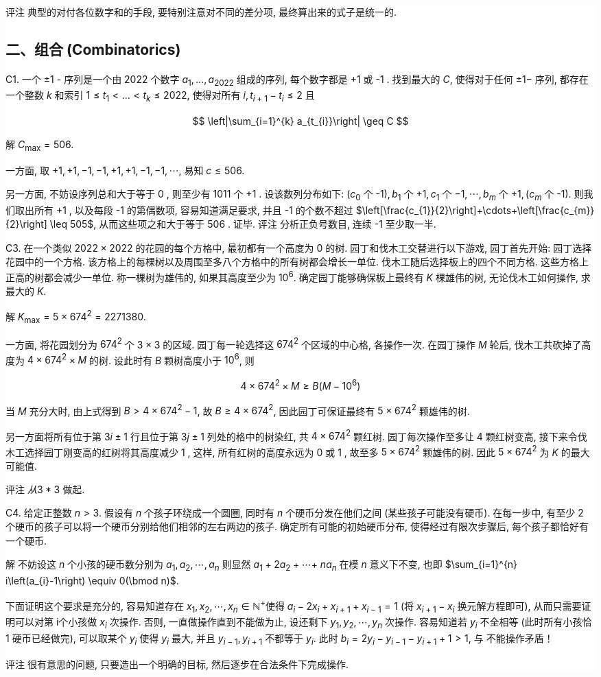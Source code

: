 评注 典型的对付各位数字和的手段, 要特别注意对不同的差分项, 最终算出来的式子是统一的.

## 二、组合 (Combinatorics)

C1. 一个 $\pm 1$ - 序列是一个由 2022 个数字 $a_{1}, \ldots, a_{2022}$ 组成的序列, 每个数字都是 +1 或 -1 . 找到最大的 $C$, 使得对于任何 $\pm 1-$ 序列, 都存在一个整数 $k$ 和索引 $1 \leq t_{1}<\ldots<t_{k} \leq 2022$, 使得对所有 $i, t_{i+1}-t_{i} \leq 2$ 且

$$
\left|\sum_{i=1}^{k} a_{t_{i}}\right| \geq C
$$

解 $C_{\max }=506$.

一方面, 取 $+1,+1,-1,-1,+1,+1,-1,-1, \cdots$, 易知 $c \leq 506$.

另一方面, 不妨设序列总和大于等于 0 , 则至少有 1011 个 +1 . 设该数列分布如下: $\left(c_{0}\right.$ 个 -1$), b_{1}$ 个 $+1, c_{1}$ 个 $-1, \cdots, b_{m}$ 个 $+1,\left(c_{m}\right.$ 个 -1$)$. 则我们取出所有 +1 , 以及每段 -1 的第偶数项, 容易知道满足要求, 并且 -1 的个数不超过 $\left[\frac{c_{1}}{2}\right]+\cdots+\left[\frac{c_{m}}{2}\right] \leq 505$, 从而这些项之和大于等于 506 . 证毕.
评注 分析正负号数目, 连续 -1 至少取一半.

C3. 在一个类似 $2022 \times 2022$ 的花园的每个方格中, 最初都有一个高度为 0 的树. 园丁和伐木工交替进行以下游戏, 园丁首先开始: 园丁选择花园中的一个方格. 该方格上的每棵树以及周围至多八个方格中的所有树都会增长一单位. 伐木工随后选择板上的四个不同方格. 这些方格上正高的树都会减少一单位. 称一棵树为雄伟的, 如果其高度至少为 $10^{6}$. 确定园丁能够确保板上最终有 $K$ 棵雄伟的树, 无论伐木工如何操作, 求最大的 $K$.

解 $K_{\max }=5 \times 674^{2}=2271380$.

一方面, 将花园划分为 $674^{2}$ 个 $3 \times 3$ 的区域. 园丁每一轮选择这 $674^{2}$ 个区域的中心格, 各操作一次. 在园丁操作 $M$ 轮后, 伐木工共砍掉了高度为 $4 \times 674^{2} \times M$ 的树. 设此时有 $B$ 颗树高度小于 $10^{6}$, 则

$$
4 \times 674^{2} \times M \geq B\left(M-10^{6}\right)
$$

当 $M$ 充分大时, 由上式得到 $B>4 \times 674^{2}-1$, 故 $B \geq 4 \times 674^{2}$, 因此园丁可保证最终有 $5 \times 674^{2}$ 颗雄伟的树.

另一方面将所有位于第 $3 i \pm 1$ 行且位于第 $3 j \pm 1$ 列处的格中的树染红, 共 $4 \times 674^{2}$ 颗红树. 园丁每次操作至多让 4 颗红树变高, 接下来令伐木工选择园丁刚变高的红树将其高度减少 1 , 这样, 所有红树的高度永远为 0 或 1 , 故至多 $5 \times 674^{2}$ 颗雄伟的树. 因此 $5 \times 674^{2}$ 为 $K$ 的最大可能值.

评注 $从 3 * 3$ 做起.

C4. 给定正整数 $n>3$. 假设有 $n$ 个孩子环绕成一个圆圈, 同时有 $n$ 个硬币分发在他们之间 (某些孩子可能没有硬币). 在每一步中, 有至少 2 个硬币的孩子可以将一个硬币分别给他们相邻的左右两边的孩子. 确定所有可能的初始硬币分布, 使得经过有限次步骤后, 每个孩子都恰好有一个硬币.

解 不妨设这 $n$ 个小孩的硬币数分别为 $a_{1}, a_{2}, \cdots, a_{n}$ 则显然 $a_{1}+2 a_{2}+\cdots+$ $n a_{n}$ 在模 $n$ 意义下不变, 也即 $\sum_{i=1}^{n} i\left(a_{i}-1\right) \equiv 0(\bmod n)$.

下面证明这个要求是充分的, 容易知道存在 $x_{1}, x_{2}, \cdots, x_{n} \in \mathbb{N}^{+}$使得 $a_{i}-2 x_{i}+x_{i+1}+x_{i-1}=1$ (将 $x_{i+1}-x_{i}$ 换元解方程即可), 从而只需要证明可以对第 $\mathrm{i}$个小孩做 $x_{i}$ 次操作. 否则, 一直做操作直到不能做为止, 设还剩下 $y_{1}, y_{2}, \cdots, y_{n}$ 次操作. 容易知道若 $y_{i}$ 不全相等 (此时所有小孩恰 1 硬币已经做完), 可以取某个 $y_{i}$ 使得 $y_{i}$ 最大, 并且 $y_{i-1}, y_{i+1}$ 不都等于 $y_{i}$. 此时 $b_{i}=2 y_{i}-y_{i-1}-y_{i+1}+1>1$, 与
不能操作矛盾！

评注 很有意思的问题, 只要造出一个明确的目标, 然后逐步在合法条件下完成操作.
